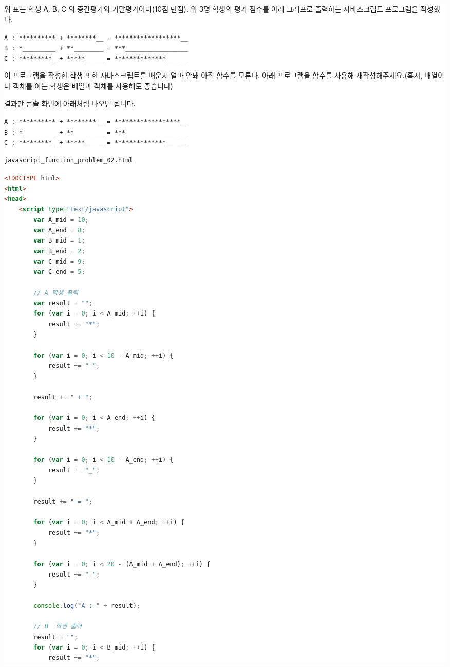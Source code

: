 위 표는 학생 A, B, C 의 중간평가와 기말평가이다(10점 만점). 위 3명 학생의 평가 점수를 아래 그래프로 출력하는 자바스크립트 프로그램을 작성했다.

```txt
A : ********** + ********__ = ******************__
B : *_________ + **________ = ***_________________
C : *********_ + *****_____ = **************______
```

이 프로그램을 작성한 학생 또한 자바스크립트를 배운지 얼마 안돼 아직 함수를 모른다. 아래 프로그램을 함수를 사용해 재작성해주세요.(혹시, 배열이나 객체를 아는 학생은 배열과 객체를 사용해도 좋습니다)

결과만 콘솔 화면에 아래처럼 나오면 됩니다.
```txt
A : ********** + ********__ = ******************__
B : *_________ + **________ = ***_________________
C : *********_ + *****_____ = **************______
```

```javascript_function_problem_02.html```
```html
<!DOCTYPE html>
<html>
<head>
    <script type="text/javascript">
        var A_mid = 10;
        var A_end = 8;
        var B_mid = 1;
        var B_end = 2;
        var C_mid = 9;
        var C_end = 5;

        // A 학생 출력
        var result = "";
        for (var i = 0; i < A_mid; ++i) {
            result += "*";
        }

        for (var i = 0; i < 10 - A_mid; ++i) {
            result += "_";
        }

        result += " + ";

        for (var i = 0; i < A_end; ++i) {
            result += "*";
        }

        for (var i = 0; i < 10 - A_end; ++i) {
            result += "_";
        }

        result += " = ";

        for (var i = 0; i < A_mid + A_end; ++i) {
            result += "*";
        }

        for (var i = 0; i < 20 - (A_mid + A_end); ++i) {
            result += "_";
        }

        console.log("A : " + result);

        // B  학생 출력
        result = "";
        for (var i = 0; i < B_mid; ++i) {
            result += "*";
```